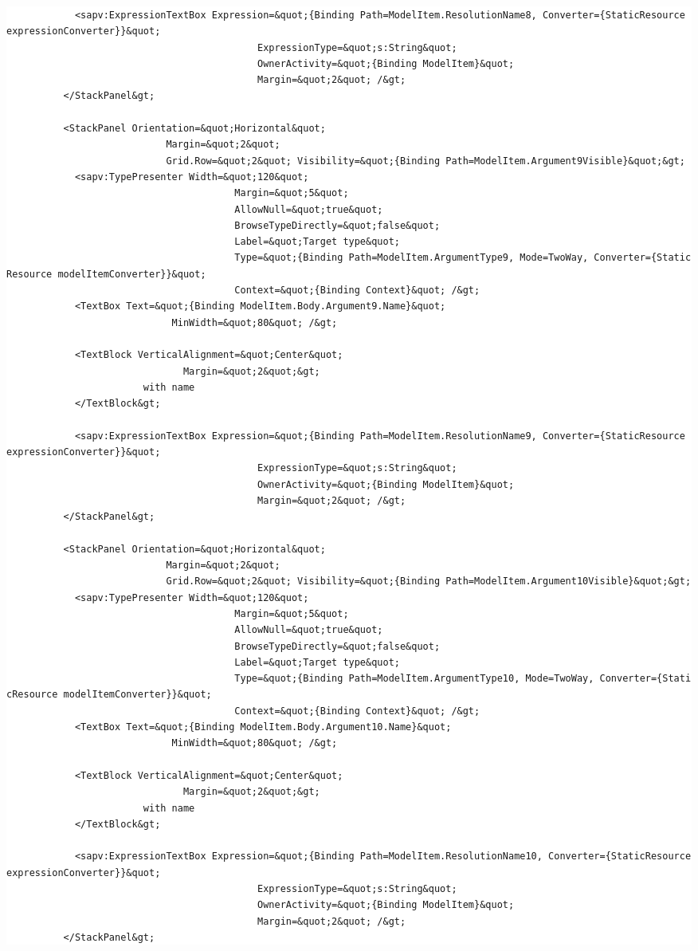                 <sapv:ExpressionTextBox Expression=&quot;{Binding Path=ModelItem.ResolutionName8, Converter={StaticResource expressionConverter}}&quot;
                                                ExpressionType=&quot;s:String&quot;
                                                OwnerActivity=&quot;{Binding ModelItem}&quot;
                                                Margin=&quot;2&quot; /&gt;
              </StackPanel&gt;
    
              <StackPanel Orientation=&quot;Horizontal&quot;
                                Margin=&quot;2&quot;
                                Grid.Row=&quot;2&quot; Visibility=&quot;{Binding Path=ModelItem.Argument9Visible}&quot;&gt;
                <sapv:TypePresenter Width=&quot;120&quot;
                                            Margin=&quot;5&quot;
                                            AllowNull=&quot;true&quot;
                                            BrowseTypeDirectly=&quot;false&quot;
                                            Label=&quot;Target type&quot;
                                            Type=&quot;{Binding Path=ModelItem.ArgumentType9, Mode=TwoWay, Converter={StaticResource modelItemConverter}}&quot;
                                            Context=&quot;{Binding Context}&quot; /&gt;
                <TextBox Text=&quot;{Binding ModelItem.Body.Argument9.Name}&quot;
                                 MinWidth=&quot;80&quot; /&gt;
    
                <TextBlock VerticalAlignment=&quot;Center&quot;
                                   Margin=&quot;2&quot;&gt;
                            with name
                </TextBlock&gt;
    
                <sapv:ExpressionTextBox Expression=&quot;{Binding Path=ModelItem.ResolutionName9, Converter={StaticResource expressionConverter}}&quot;
                                                ExpressionType=&quot;s:String&quot;
                                                OwnerActivity=&quot;{Binding ModelItem}&quot;
                                                Margin=&quot;2&quot; /&gt;
              </StackPanel&gt;
    
              <StackPanel Orientation=&quot;Horizontal&quot;
                                Margin=&quot;2&quot;
                                Grid.Row=&quot;2&quot; Visibility=&quot;{Binding Path=ModelItem.Argument10Visible}&quot;&gt;
                <sapv:TypePresenter Width=&quot;120&quot;
                                            Margin=&quot;5&quot;
                                            AllowNull=&quot;true&quot;
                                            BrowseTypeDirectly=&quot;false&quot;
                                            Label=&quot;Target type&quot;
                                            Type=&quot;{Binding Path=ModelItem.ArgumentType10, Mode=TwoWay, Converter={StaticResource modelItemConverter}}&quot;
                                            Context=&quot;{Binding Context}&quot; /&gt;
                <TextBox Text=&quot;{Binding ModelItem.Body.Argument10.Name}&quot;
                                 MinWidth=&quot;80&quot; /&gt;
    
                <TextBlock VerticalAlignment=&quot;Center&quot;
                                   Margin=&quot;2&quot;&gt;
                            with name
                </TextBlock&gt;
    
                <sapv:ExpressionTextBox Expression=&quot;{Binding Path=ModelItem.ResolutionName10, Converter={StaticResource expressionConverter}}&quot;
                                                ExpressionType=&quot;s:String&quot;
                                                OwnerActivity=&quot;{Binding ModelItem}&quot;
                                                Margin=&quot;2&quot; /&gt;
              </StackPanel&gt;
    